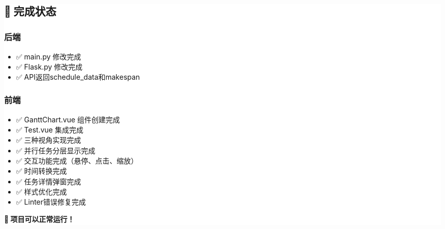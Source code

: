 
## 🎉 完成状态

### 后端
- ✅ main.py 修改完成
- ✅ Flask.py 修改完成
- ✅ API返回schedule_data和makespan

### 前端
- ✅ GanttChart.vue 组件创建完成
- ✅ Test.vue 集成完成
- ✅ 三种视角实现完成
- ✅ 并行任务分层显示完成
- ✅ 交互功能完成（悬停、点击、缩放）
- ✅ 时间转换完成
- ✅ 任务详情弹窗完成
- ✅ 样式优化完成
- ✅ Linter错误修复完成

**🚀 项目可以正常运行！**

